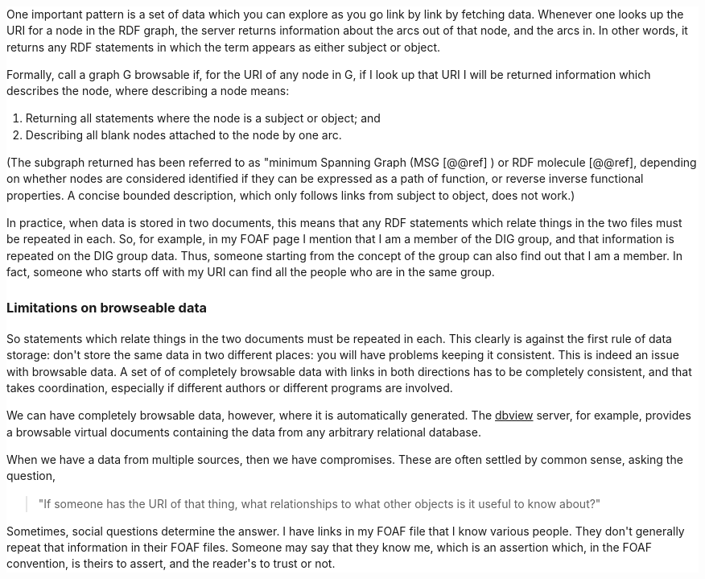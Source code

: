 One important pattern is a set of data which you can explore as you go link by
link by fetching data.   Whenever one looks up the URI for a node in the RDF
graph, the server returns information about the arcs out of that node, and the
arcs in.  In other words, it returns any RDF statements in which the term
appears as either subject or object.

Formally,  call a graph G browsable if, for  the URI of any node in G, if I
look up that URI I will be returned information which describes the node,
where describing a node means:

  1. Returning all statements where the node is a subject or object; and
  2. Describing all blank nodes attached to the node by one arc.

  

(The subgraph returned has been referred to as "minimum Spanning Graph (MSG
[@@ref] ) or  RDF molecule [@@ref], depending on whether nodes are considered
identified if they can be expressed as a path of function, or reverse inverse
functional properties. A concise bounded description, which only follows links
from subject to object,  does not work.)

In practice, when data is stored in two documents, this means that any RDF
statements which relate things in the two files must be repeated in each.  So,
for example, in my FOAF page I mention that I am a member of the DIG group,
and that information is repeated on the DIG group data. Thus, someone starting
from the concept of the group can also find out that I am a member.  In fact,
someone who starts off with my URI can find all the people who are in the same
group.

### Limitations on browseable data

So statements which relate things in the two documents must be repeated in
each. This clearly is against the first rule of data storage: don't store the
same data in two different places: you will have problems keeping it
consistent.  This is indeed an issue with browsable data.   A set of  of
completely browsable data with links in both directions has to be completely
consistent, and that takes coordination, especially if different authors or
different programs are involved.

We can have completely browsable data, however, where it is automatically
generated.  The [dbview](http://dig.csail.mit.edu/2006/dbview/dbview.py)
server, for example,  provides a browsable virtual  documents containing the
data from any arbitrary relational database.

When we have a data from multiple sources, then we have compromises.  These
are often settled by common sense, asking the question,

> "If someone has the URI of that thing, what relationships to what other
objects is it useful to know about?"

Sometimes, social questions  determine the answer.  I have links in my FOAF
file that I know various people.  They don't generally repeat that information
in their FOAF files. Someone may say that they know me, which is an assertion
which, in the FOAF convention, is theirs to assert, and the reader's to trust
or not.  
